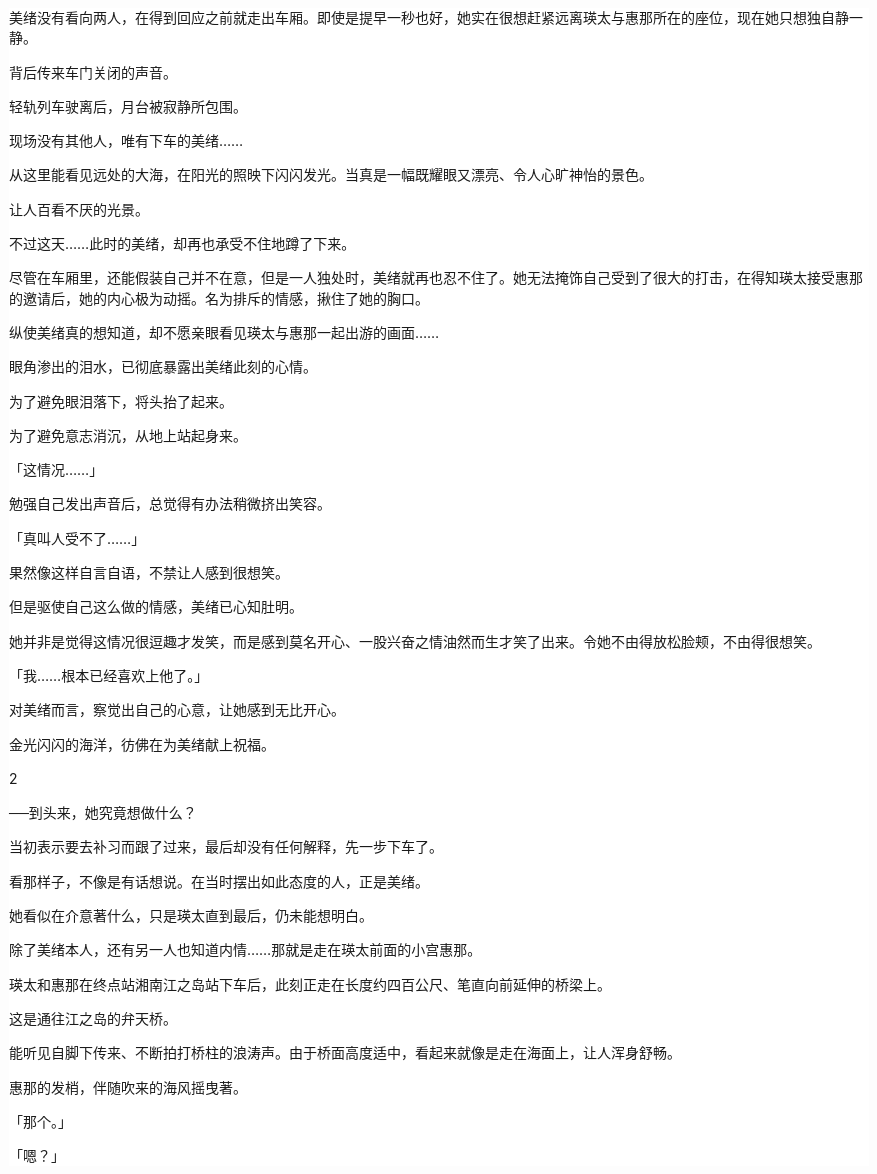 美绪没有看向两人，在得到回应之前就走出车厢。即使是提早一秒也好，她实在很想赶紧远离瑛太与惠那所在的座位，现在她只想独自静一静。

背后传来车门关闭的声音。

轻轨列车驶离后，月台被寂静所包围。

现场没有其他人，唯有下车的美绪……

从这里能看见远处的大海，在阳光的照映下闪闪发光。当真是一幅既耀眼又漂亮、令人心旷神怡的景色。

让人百看不厌的光景。

不过这天……此时的美绪，却再也承受不住地蹲了下来。

尽管在车厢里，还能假装自己并不在意，但是一人独处时，美绪就再也忍不住了。她无法掩饰自己受到了很大的打击，在得知瑛太接受惠那的邀请后，她的内心极为动摇。名为排斥的情感，揪住了她的胸口。

纵使美绪真的想知道，却不愿亲眼看见瑛太与惠那一起出游的画面……

眼角渗出的泪水，已彻底暴露出美绪此刻的心情。

为了避免眼泪落下，将头抬了起来。

为了避免意志消沉，从地上站起身来。

「这情况……」

勉强自己发出声音后，总觉得有办法稍微挤出笑容。

「真叫人受不了……」

果然像这样自言自语，不禁让人感到很想笑。

但是驱使自己这么做的情感，美绪已心知肚明。

她并非是觉得这情况很逗趣才发笑，而是感到莫名开心、一股兴奋之情油然而生才笑了出来。令她不由得放松脸颊，不由得很想笑。

「我……根本已经喜欢上他了。」

对美绪而言，察觉出自己的心意，让她感到无比开心。

金光闪闪的海洋，彷佛在为美绪献上祝福。

2

──到头来，她究竟想做什么？

当初表示要去补习而跟了过来，最后却没有任何解释，先一步下车了。

看那样子，不像是有话想说。在当时摆出如此态度的人，正是美绪。

她看似在介意著什么，只是瑛太直到最后，仍未能想明白。

除了美绪本人，还有另一人也知道内情……那就是走在瑛太前面的小宫惠那。

瑛太和惠那在终点站湘南江之岛站下车后，此刻正走在长度约四百公尺、笔直向前延伸的桥梁上。

这是通往江之岛的弁天桥。

能听见自脚下传来、不断拍打桥柱的浪涛声。由于桥面高度适中，看起来就像是走在海面上，让人浑身舒畅。

惠那的发梢，伴随吹来的海风摇曳著。

「那个。」

「嗯？」
